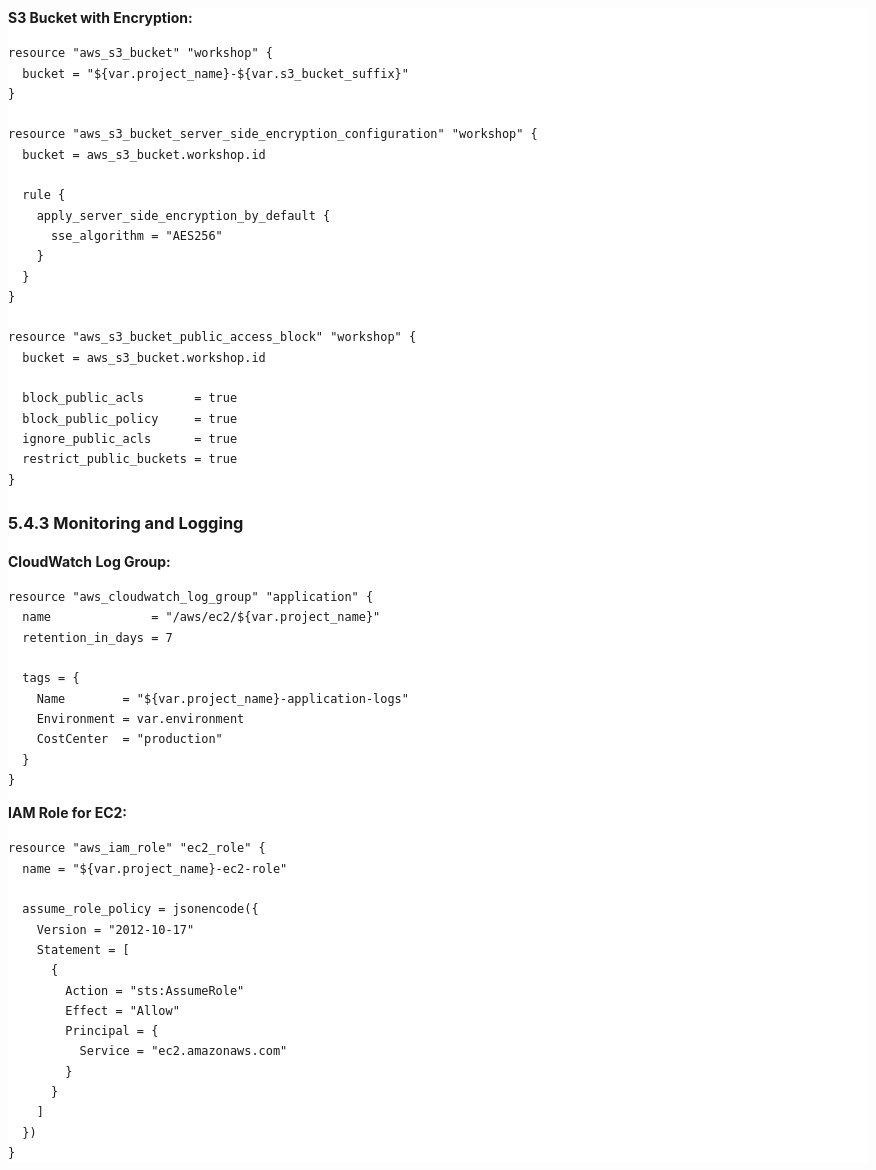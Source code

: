 **S3 Bucket with Encryption:**
```hcl
resource "aws_s3_bucket" "workshop" {
  bucket = "${var.project_name}-${var.s3_bucket_suffix}"
}

resource "aws_s3_bucket_server_side_encryption_configuration" "workshop" {
  bucket = aws_s3_bucket.workshop.id

  rule {
    apply_server_side_encryption_by_default {
      sse_algorithm = "AES256"
    }
  }
}

resource "aws_s3_bucket_public_access_block" "workshop" {
  bucket = aws_s3_bucket.workshop.id

  block_public_acls       = true
  block_public_policy     = true
  ignore_public_acls      = true
  restrict_public_buckets = true
}
```

### 5.4.3 Monitoring and Logging

**CloudWatch Log Group:**
```hcl
resource "aws_cloudwatch_log_group" "application" {
  name              = "/aws/ec2/${var.project_name}"
  retention_in_days = 7

  tags = {
    Name        = "${var.project_name}-application-logs"
    Environment = var.environment
    CostCenter  = "production"
  }
}
```

**IAM Role for EC2:**
```hcl
resource "aws_iam_role" "ec2_role" {
  name = "${var.project_name}-ec2-role"

  assume_role_policy = jsonencode({
    Version = "2012-10-17"
    Statement = [
      {
        Action = "sts:AssumeRole"
        Effect = "Allow"
        Principal = {
          Service = "ec2.amazonaws.com"
        }
      }
    ]
  })
}
```
